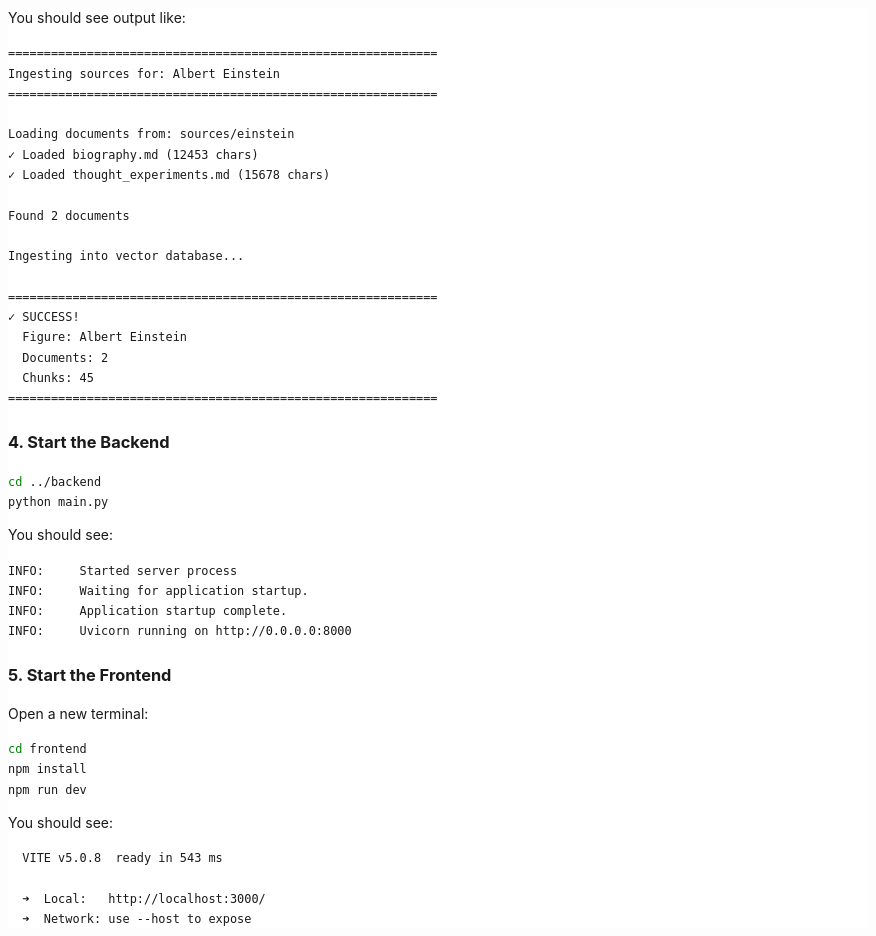 You should see output like:
```
============================================================
Ingesting sources for: Albert Einstein
============================================================

Loading documents from: sources/einstein
✓ Loaded biography.md (12453 chars)
✓ Loaded thought_experiments.md (15678 chars)

Found 2 documents

Ingesting into vector database...

============================================================
✓ SUCCESS!
  Figure: Albert Einstein
  Documents: 2
  Chunks: 45
============================================================
```

### 4. Start the Backend

```bash
cd ../backend
python main.py
```

You should see:
```
INFO:     Started server process
INFO:     Waiting for application startup.
INFO:     Application startup complete.
INFO:     Uvicorn running on http://0.0.0.0:8000
```

### 5. Start the Frontend

Open a new terminal:

```bash
cd frontend
npm install
npm run dev
```

You should see:
```
  VITE v5.0.8  ready in 543 ms

  ➜  Local:   http://localhost:3000/
  ➜  Network: use --host to expose
```
